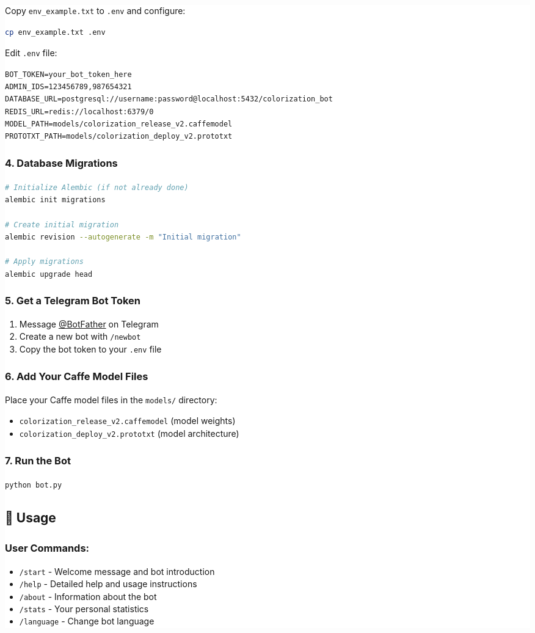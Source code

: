Copy `env_example.txt` to `.env` and configure:

```bash
cp env_example.txt .env
```

Edit `.env` file:

```env
BOT_TOKEN=your_bot_token_here
ADMIN_IDS=123456789,987654321
DATABASE_URL=postgresql://username:password@localhost:5432/colorization_bot
REDIS_URL=redis://localhost:6379/0
MODEL_PATH=models/colorization_release_v2.caffemodel
PROTOTXT_PATH=models/colorization_deploy_v2.prototxt
```

### 4. Database Migrations

```bash
# Initialize Alembic (if not already done)
alembic init migrations

# Create initial migration
alembic revision --autogenerate -m "Initial migration"

# Apply migrations
alembic upgrade head
```

### 5. Get a Telegram Bot Token

1. Message [@BotFather](https://t.me/botfather) on Telegram
2. Create a new bot with `/newbot`
3. Copy the bot token to your `.env` file

### 6. Add Your Caffe Model Files

Place your Caffe model files in the `models/` directory:

- `colorization_release_v2.caffemodel` (model weights)
- `colorization_deploy_v2.prototxt` (model architecture)

### 7. Run the Bot

```bash
python bot.py
```

## 📱 Usage

### User Commands:

- `/start` - Welcome message and bot introduction
- `/help` - Detailed help and usage instructions
- `/about` - Information about the bot
- `/stats` - Your personal statistics
- `/language` - Change bot language
